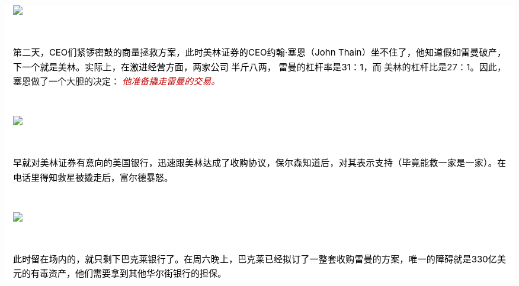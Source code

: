 <p style="text-align: justify;background-image: initial;background-position: initial;background-size: initial;background-repeat: initial;background-attachment: initial;background-origin: initial;background-clip: initial;line-height: 1.75em;margin: 5px 1em 10px;">
<span style="color: black;font-size: 15px;">
<img class="" data-ratio="0.5859375" data-src="" data-w="512" src="{{ '/img/3wyMy93vCLLQom5kjDU7iaVI9NMiaZUPXP9cREL6NQatEWMiaxnGB78LdSYBRnwOpPMrCEpHfcyxBp8vftY57s7Ug..png' | prepend: site.img | replace: '//','/' }}"/>
</span>
</p>
<p style="text-align: justify;background-image: initial;background-position: initial;background-size: initial;background-repeat: initial;background-attachment: initial;background-origin: initial;background-clip: initial;line-height: 1.75em;margin: 5px 1em 10px;">
<br/>
</p>
<p style="text-align: justify;background-image: initial;background-position: initial;background-size: initial;background-repeat: initial;background-attachment: initial;background-origin: initial;background-clip: initial;line-height: 1.75em;margin: 5px 1em 10px;">
<span style="color: rgb(0, 0, 0);font-size: 15px;">
             第二天，CEO们紧锣密鼓的商量拯救方案，此时美林证券的CEO约翰·塞恩（John Thain）坐不住了，他知道假如雷曼破产，下一个就是美林。实际上，在激进经营方面，两家公司
             <span style="font-size: 15px;text-align: justify;">
              半斤八两，
              <span style="font-size: 15px;text-align: justify;">
               雷曼的杠杆率是31：1，而
              </span>
</span>
</span>
<span style="font-size: 15px;">
             美林的杠杆比是27：1。因此，塞恩做了一个大胆的决定：
             <em>
<span style="font-size: 15px;color: rgb(192, 0, 0);">
               他准备撬走雷曼的交易。
              </span>
</em>
</span>
</p>
<p style="text-align: justify;line-height: 1.75em;margin: 5px 1em 10px;">
<br/>
</p>
<p style="text-align: justify;line-height: 1.75em;margin: 5px 1em 10px;">
<img class="" data-ratio="0.5305555555555556" data-src="" data-w="1080" src="{{ '/img/3wyMy93vCLLQom5kjDU7iaVI9NMiaZUPXPE0xADylz3uyjiaRQIJKnMYhwVlkIJTlfvjlmJto6jINfEcekPob7ibGw..png' | prepend: site.img | replace: '//','/' }}"/>
</p>
<p style="text-align: justify;line-height: 1.75em;margin: 5px 1em 10px;">
<br/>
</p>
<p style="text-align: justify;line-height: 1.75em;margin: 5px 1em 10px;">
<span style="color: rgb(0, 0, 0);font-size: 15px;">
             早就对美林证券有意向的美国银行，迅速跟美林达成了收购协议，保尔森知道后，对其表示支持（毕竟能救一家是一家）。在电话里得知救星被撬走后，富尔德暴怒。
            </span>
</p>
<p style="text-align: justify;line-height: 1.75em;margin: 5px 1em 10px;">
<br/>
</p>
<p style="text-align: justify;line-height: 1.75em;margin: 5px 1em 10px;">
<span style="color: rgb(0, 0, 0);font-size: 15px;">
<img class="" data-ratio="0.568359375" data-src="" data-w="512" src="{{ '/img/3wyMy93vCLLQom5kjDU7iaVI9NMiaZUPXPrhHherAn42icvulcMCRgTK71MgDU7ry9oQghDdABOE2c3WibzJs6ia3rA..png' | prepend: site.img | replace: '//','/' }}"/>
</span>
</p>
<p style="text-align: justify;line-height: 1.75em;margin: 5px 1em 10px;">
<br/>
</p>
<p style="text-align: justify;line-height: 1.75em;margin: 5px 1em 10px;">
<span style="color: rgb(0, 0, 0);font-size: 15px;">
             此时留在场内的，就只剩下巴克莱银行了。在周六晚上，巴克莱已经拟订了一整套收购雷曼的方案，唯一的障碍就是330亿美元的有毒资产，他们需要拿到其他华尔街银行的担保。
            </span>